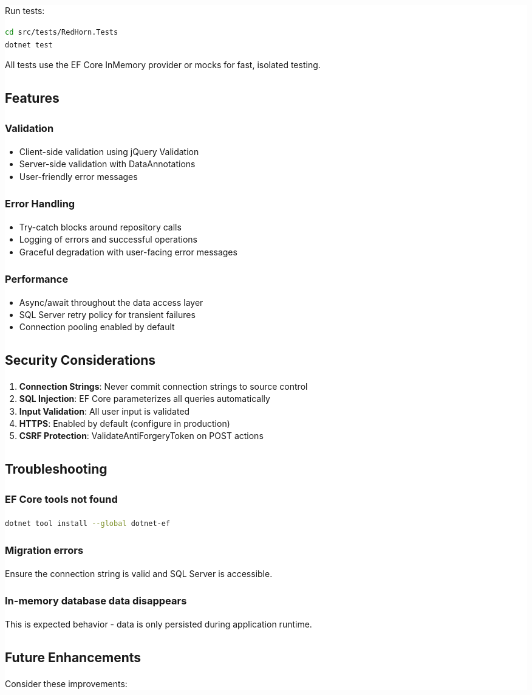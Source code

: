 Run tests:
```bash
cd src/tests/RedHorn.Tests
dotnet test
```

All tests use the EF Core InMemory provider or mocks for fast, isolated testing.

## Features

### Validation
- Client-side validation using jQuery Validation
- Server-side validation with DataAnnotations
- User-friendly error messages

### Error Handling
- Try-catch blocks around repository calls
- Logging of errors and successful operations
- Graceful degradation with user-facing error messages

### Performance
- Async/await throughout the data access layer
- SQL Server retry policy for transient failures
- Connection pooling enabled by default

## Security Considerations

1. **Connection Strings**: Never commit connection strings to source control
2. **SQL Injection**: EF Core parameterizes all queries automatically
3. **Input Validation**: All user input is validated
4. **HTTPS**: Enabled by default (configure in production)
5. **CSRF Protection**: ValidateAntiForgeryToken on POST actions

## Troubleshooting

### EF Core tools not found
```bash
dotnet tool install --global dotnet-ef
```

### Migration errors
Ensure the connection string is valid and SQL Server is accessible.

### In-memory database data disappears
This is expected behavior - data is only persisted during application runtime.

## Future Enhancements

Consider these improvements:
